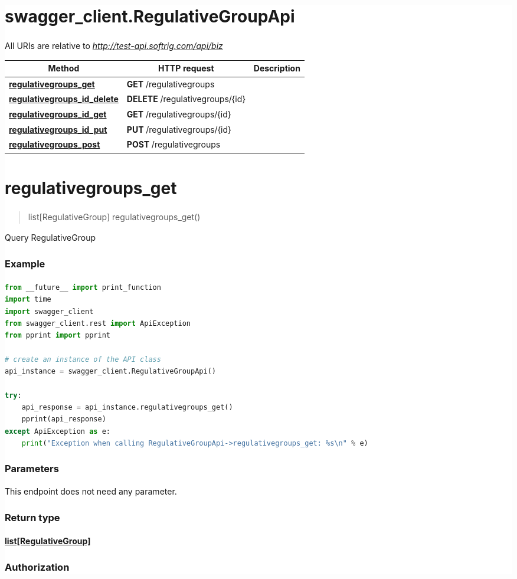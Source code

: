 # swagger_client.RegulativeGroupApi

All URIs are relative to *http://test-api.softrig.com/api/biz*

Method | HTTP request | Description
------------- | ------------- | -------------
[**regulativegroups_get**](RegulativeGroupApi.md#regulativegroups_get) | **GET** /regulativegroups | 
[**regulativegroups_id_delete**](RegulativeGroupApi.md#regulativegroups_id_delete) | **DELETE** /regulativegroups/{id} | 
[**regulativegroups_id_get**](RegulativeGroupApi.md#regulativegroups_id_get) | **GET** /regulativegroups/{id} | 
[**regulativegroups_id_put**](RegulativeGroupApi.md#regulativegroups_id_put) | **PUT** /regulativegroups/{id} | 
[**regulativegroups_post**](RegulativeGroupApi.md#regulativegroups_post) | **POST** /regulativegroups | 

# **regulativegroups_get**
> list[RegulativeGroup] regulativegroups_get()



Query RegulativeGroup

### Example
```python
from __future__ import print_function
import time
import swagger_client
from swagger_client.rest import ApiException
from pprint import pprint

# create an instance of the API class
api_instance = swagger_client.RegulativeGroupApi()

try:
    api_response = api_instance.regulativegroups_get()
    pprint(api_response)
except ApiException as e:
    print("Exception when calling RegulativeGroupApi->regulativegroups_get: %s\n" % e)
```

### Parameters
This endpoint does not need any parameter.

### Return type

[**list[RegulativeGroup]**](RegulativeGroup.md)

### Authorization
